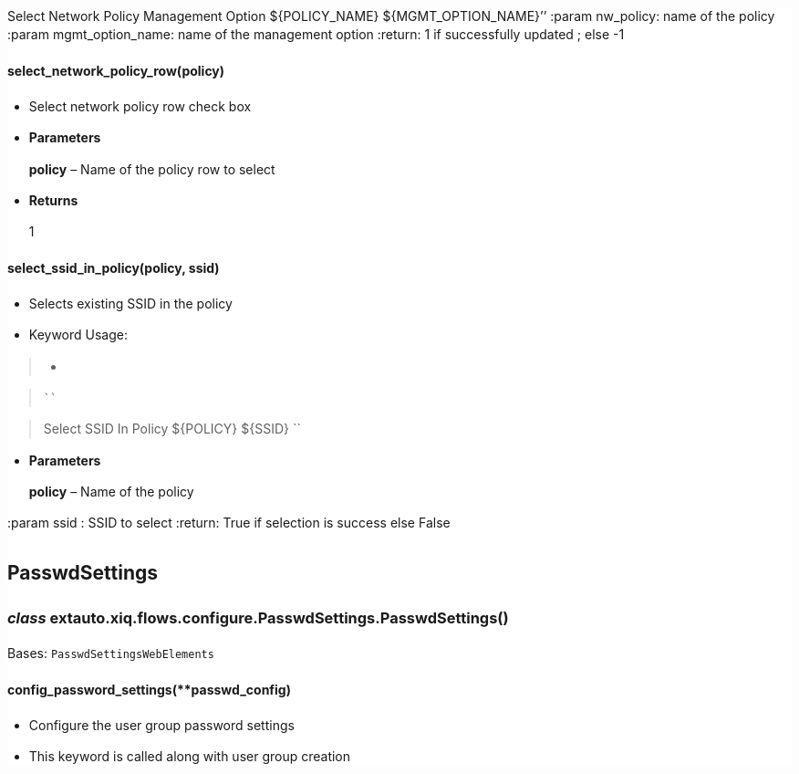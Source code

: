 Select Network Policy Management Option  ${POLICY_NAME}   ${MGMT_OPTION_NAME}’’
:param nw_policy: name of the policy
:param mgmt_option_name: name of the management option
:return: 1 if successfully updated ; else -1


#### select_network_policy_row(policy)

* Select network policy row check box


* **Parameters**

    **policy** – Name of the policy row to select



* **Returns**

    1



#### select_ssid_in_policy(policy, ssid)

* Selects existing SSID in the policy


* Keyword Usage:

> 
> * 

> ```
> ``
> ```

> Select SSID In Policy     ${POLICY}  ${SSID} \`\`


* **Parameters**

    **policy** – Name of the policy


:param ssid : SSID to select
:return: True if selection is success else False

## PasswdSettings


### _class_ extauto.xiq.flows.configure.PasswdSettings.PasswdSettings()
Bases: `PasswdSettingsWebElements`


#### config_password_settings(\*\*passwd_config)

* Configure the user group password settings


* This keyword is called along with user group creation
